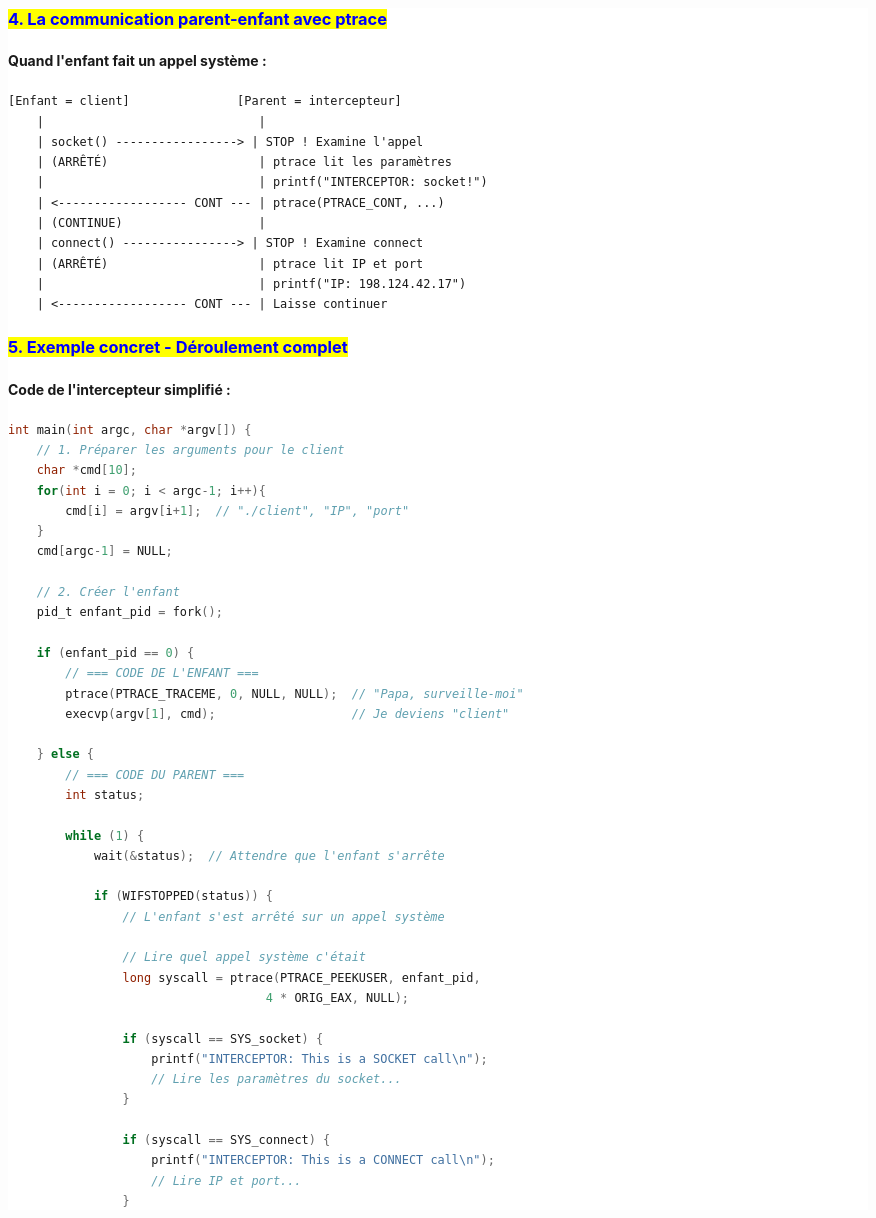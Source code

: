 ### <mark style="color:blue;">4. La communication parent-enfant avec ptrace</mark>

#### Quand l'enfant fait un appel système :

```
[Enfant = client]               [Parent = intercepteur]
    |                              |
    | socket() -----------------> | STOP ! Examine l'appel
    | (ARRÊTÉ)                     | ptrace lit les paramètres
    |                              | printf("INTERCEPTOR: socket!")
    | <------------------ CONT --- | ptrace(PTRACE_CONT, ...)
    | (CONTINUE)                   |
    | connect() ----------------> | STOP ! Examine connect
    | (ARRÊTÉ)                     | ptrace lit IP et port
    |                              | printf("IP: 198.124.42.17")
    | <------------------ CONT --- | Laisse continuer
```

### <mark style="color:blue;">5. Exemple concret - Déroulement complet</mark>

#### Code de l'intercepteur simplifié :

```c
int main(int argc, char *argv[]) {
    // 1. Préparer les arguments pour le client
    char *cmd[10];
    for(int i = 0; i < argc-1; i++){
        cmd[i] = argv[i+1];  // "./client", "IP", "port"
    }
    cmd[argc-1] = NULL;
    
    // 2. Créer l'enfant
    pid_t enfant_pid = fork();
    
    if (enfant_pid == 0) {
        // === CODE DE L'ENFANT ===
        ptrace(PTRACE_TRACEME, 0, NULL, NULL);  // "Papa, surveille-moi"
        execvp(argv[1], cmd);                   // Je deviens "client"
        
    } else {
        // === CODE DU PARENT ===
        int status;
        
        while (1) {
            wait(&status);  // Attendre que l'enfant s'arrête
            
            if (WIFSTOPPED(status)) {
                // L'enfant s'est arrêté sur un appel système
                
                // Lire quel appel système c'était
                long syscall = ptrace(PTRACE_PEEKUSER, enfant_pid, 
                                    4 * ORIG_EAX, NULL);
                
                if (syscall == SYS_socket) {
                    printf("INTERCEPTOR: This is a SOCKET call\n");
                    // Lire les paramètres du socket...
                }
                
                if (syscall == SYS_connect) {
                    printf("INTERCEPTOR: This is a CONNECT call\n");
                    // Lire IP et port...
                }
```